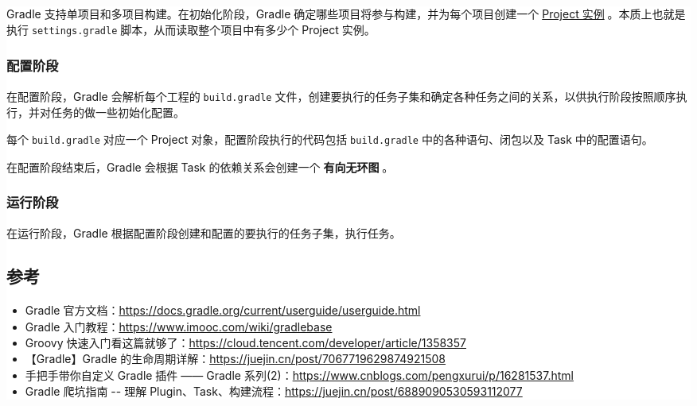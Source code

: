 Gradle 支持单项目和多项目构建。在初始化阶段，Gradle 确定哪些项目将参与构建，并为每个项目创建一个 [Project 实例](https://docs.gradle.org/current/dsl/org.gradle.api.Project.html) 。本质上也就是执行 `settings.gradle` 脚本，从而读取整个项目中有多少个 Project 实例。

### 配置阶段

在配置阶段，Gradle 会解析每个工程的 `build.gradle` 文件，创建要执行的任务子集和确定各种任务之间的关系，以供执行阶段按照顺序执行，并对任务的做一些初始化配置。

每个 `build.gradle` 对应一个 Project 对象，配置阶段执行的代码包括 `build.gradle` 中的各种语句、闭包以及 Task 中的配置语句。

在配置阶段结束后，Gradle 会根据 Task 的依赖关系会创建一个 **有向无环图** 。

### 运行阶段

在运行阶段，Gradle 根据配置阶段创建和配置的要执行的任务子集，执行任务。

## 参考

- Gradle 官方文档：https://docs.gradle.org/current/userguide/userguide.html
- Gradle 入门教程：https://www.imooc.com/wiki/gradlebase
- Groovy 快速入门看这篇就够了：https://cloud.tencent.com/developer/article/1358357
- 【Gradle】Gradle 的生命周期详解：https://juejin.cn/post/7067719629874921508
- 手把手带你自定义 Gradle 插件 —— Gradle 系列(2)：https://www.cnblogs.com/pengxurui/p/16281537.html
- Gradle 爬坑指南 -- 理解 Plugin、Task、构建流程：https://juejin.cn/post/6889090530593112077